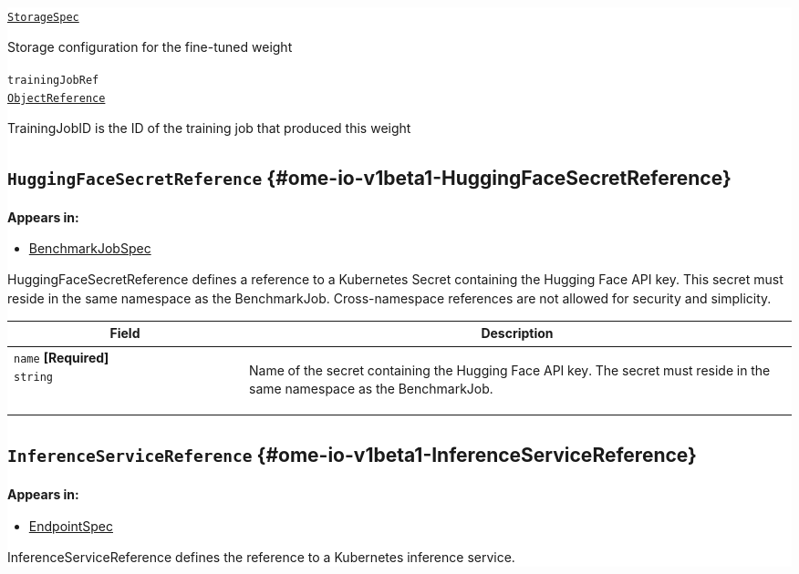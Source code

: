 <a href="#ome-io-v1beta1-StorageSpec"><code>StorageSpec</code></a>
</td>
<td>
   <p>Storage configuration for the fine-tuned weight</p>
</td>
</tr>
<tr><td><code>trainingJobRef</code><br/>
<a href="#ome-io-v1beta1-ObjectReference"><code>ObjectReference</code></a>
</td>
<td>
   <p>TrainingJobID is the ID of the training job that produced this weight</p>
</td>
</tr>
</tbody>
</table>

## `HuggingFaceSecretReference`     {#ome-io-v1beta1-HuggingFaceSecretReference}
    

**Appears in:**

- [BenchmarkJobSpec](#ome-io-v1beta1-BenchmarkJobSpec)


<p>HuggingFaceSecretReference defines a reference to a Kubernetes Secret containing the Hugging Face API key.
This secret must reside in the same namespace as the BenchmarkJob.
Cross-namespace references are not allowed for security and simplicity.</p>


<table class="table">
<thead><tr><th width="30%">Field</th><th>Description</th></tr></thead>
<tbody>
  
<tr><td><code>name</code> <B>[Required]</B><br/>
<code>string</code>
</td>
<td>
   <p>Name of the secret containing the Hugging Face API key.
The secret must reside in the same namespace as the BenchmarkJob.</p>
</td>
</tr>
</tbody>
</table>

## `InferenceServiceReference`     {#ome-io-v1beta1-InferenceServiceReference}
    

**Appears in:**

- [EndpointSpec](#ome-io-v1beta1-EndpointSpec)


<p>InferenceServiceReference defines the reference to a Kubernetes inference service.</p>
